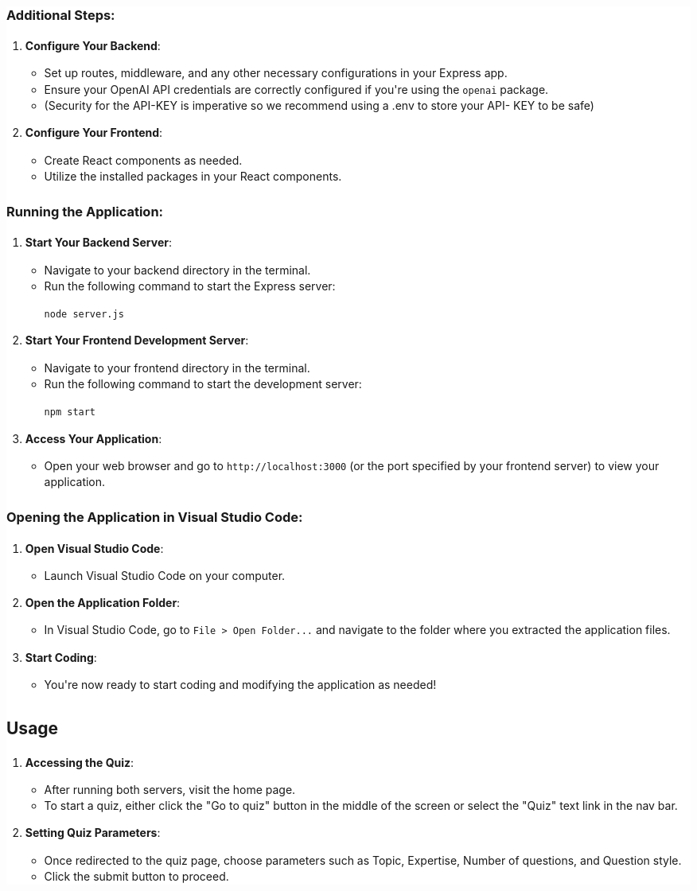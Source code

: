 ### Additional Steps:

1. **Configure Your Backend**:
   - Set up routes, middleware, and any other necessary configurations in your Express app.
   - Ensure your OpenAI API credentials are correctly configured if you're using the `openai` package.
   - (Security for the API-KEY is imperative so we recommend using a .env to store your API- KEY to be safe)

2. **Configure Your Frontend**:
   - Create React components as needed.
   - Utilize the installed packages in your React components.

### Running the Application:

1. **Start Your Backend Server**:
   - Navigate to your backend directory in the terminal.
   - Run the following command to start the Express server:
     ```bash
     node server.js
     ```

2. **Start Your Frontend Development Server**:
   - Navigate to your frontend directory in the terminal.
   - Run the following command to start the development server:
     ```bash
     npm start
     ```

3. **Access Your Application**:
   - Open your web browser and go to `http://localhost:3000` (or the port specified by your frontend server) to view your application.

### Opening the Application in Visual Studio Code:

1. **Open Visual Studio Code**:
   - Launch Visual Studio Code on your computer.

2. **Open the Application Folder**:
   - In Visual Studio Code, go to `File > Open Folder...` and navigate to the folder where you extracted the application files.

3. **Start Coding**:
   - You're now ready to start coding and modifying the application as needed!

## Usage

1. **Accessing the Quiz**: 
   - After running both servers, visit the home page.
   - To start a quiz, either click the "Go to quiz" button in the middle of the screen or select the "Quiz" text link in the nav bar.

2. **Setting Quiz Parameters**:
   - Once redirected to the quiz page, choose parameters such as Topic, Expertise, Number of questions, and Question style.
   - Click the submit button to proceed.
